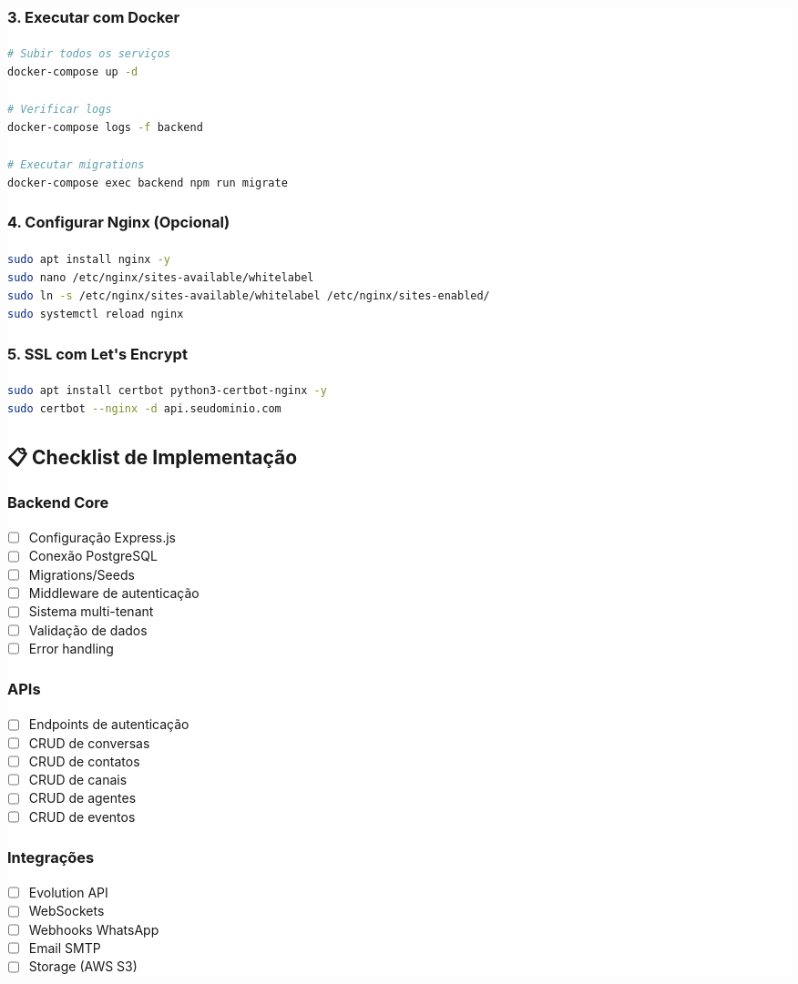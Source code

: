 ### 3. Executar com Docker
```bash
# Subir todos os serviços
docker-compose up -d

# Verificar logs
docker-compose logs -f backend

# Executar migrations
docker-compose exec backend npm run migrate
```

### 4. Configurar Nginx (Opcional)
```bash
sudo apt install nginx -y
sudo nano /etc/nginx/sites-available/whitelabel
sudo ln -s /etc/nginx/sites-available/whitelabel /etc/nginx/sites-enabled/
sudo systemctl reload nginx
```

### 5. SSL com Let's Encrypt
```bash
sudo apt install certbot python3-certbot-nginx -y
sudo certbot --nginx -d api.seudominio.com
```

## 📋 Checklist de Implementação

### Backend Core
- [ ] Configuração Express.js
- [ ] Conexão PostgreSQL
- [ ] Migrations/Seeds
- [ ] Middleware de autenticação
- [ ] Sistema multi-tenant
- [ ] Validação de dados
- [ ] Error handling

### APIs
- [ ] Endpoints de autenticação
- [ ] CRUD de conversas
- [ ] CRUD de contatos
- [ ] CRUD de canais
- [ ] CRUD de agentes
- [ ] CRUD de eventos

### Integrações
- [ ] Evolution API
- [ ] WebSockets
- [ ] Webhooks WhatsApp
- [ ] Email SMTP
- [ ] Storage (AWS S3)
